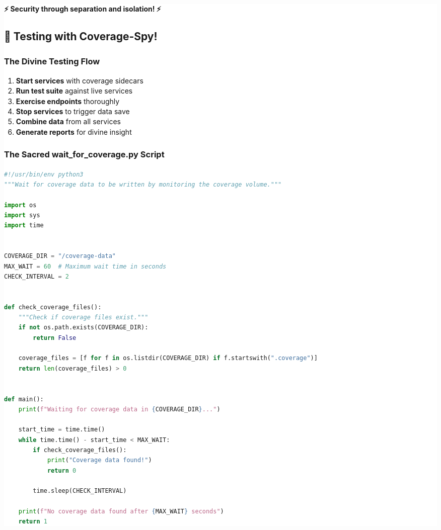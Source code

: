 **⚡ Security through separation and isolation! ⚡**

## 🧪 Testing with Coverage-Spy!

### The Divine Testing Flow
1. **Start services** with coverage sidecars
2. **Run test suite** against live services
3. **Exercise endpoints** thoroughly
4. **Stop services** to trigger data save
5. **Combine data** from all services
6. **Generate reports** for divine insight

### The Sacred wait_for_coverage.py Script
```python
#!/usr/bin/env python3
"""Wait for coverage data to be written by monitoring the coverage volume."""

import os
import sys
import time


COVERAGE_DIR = "/coverage-data"
MAX_WAIT = 60  # Maximum wait time in seconds
CHECK_INTERVAL = 2


def check_coverage_files():
    """Check if coverage files exist."""
    if not os.path.exists(COVERAGE_DIR):
        return False

    coverage_files = [f for f in os.listdir(COVERAGE_DIR) if f.startswith(".coverage")]
    return len(coverage_files) > 0


def main():
    print(f"Waiting for coverage data in {COVERAGE_DIR}...")

    start_time = time.time()
    while time.time() - start_time < MAX_WAIT:
        if check_coverage_files():
            print("Coverage data found!")
            return 0

        time.sleep(CHECK_INTERVAL)

    print(f"No coverage data found after {MAX_WAIT} seconds")
    return 1
```
